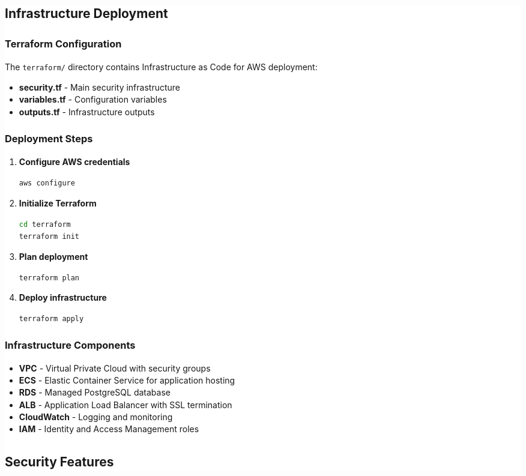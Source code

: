 ## Infrastructure Deployment

### Terraform Configuration

The `terraform/` directory contains Infrastructure as Code for AWS deployment:

- **security.tf** - Main security infrastructure
- **variables.tf** - Configuration variables
- **outputs.tf** - Infrastructure outputs

### Deployment Steps

1. **Configure AWS credentials**
   ```bash
   aws configure
   ```

2. **Initialize Terraform**
   ```bash
   cd terraform
   terraform init
   ```

3. **Plan deployment**
   ```bash
   terraform plan
   ```

4. **Deploy infrastructure**
   ```bash
   terraform apply
   ```

### Infrastructure Components

- **VPC** - Virtual Private Cloud with security groups
- **ECS** - Elastic Container Service for application hosting
- **RDS** - Managed PostgreSQL database
- **ALB** - Application Load Balancer with SSL termination
- **CloudWatch** - Logging and monitoring
- **IAM** - Identity and Access Management roles

## Security Features
